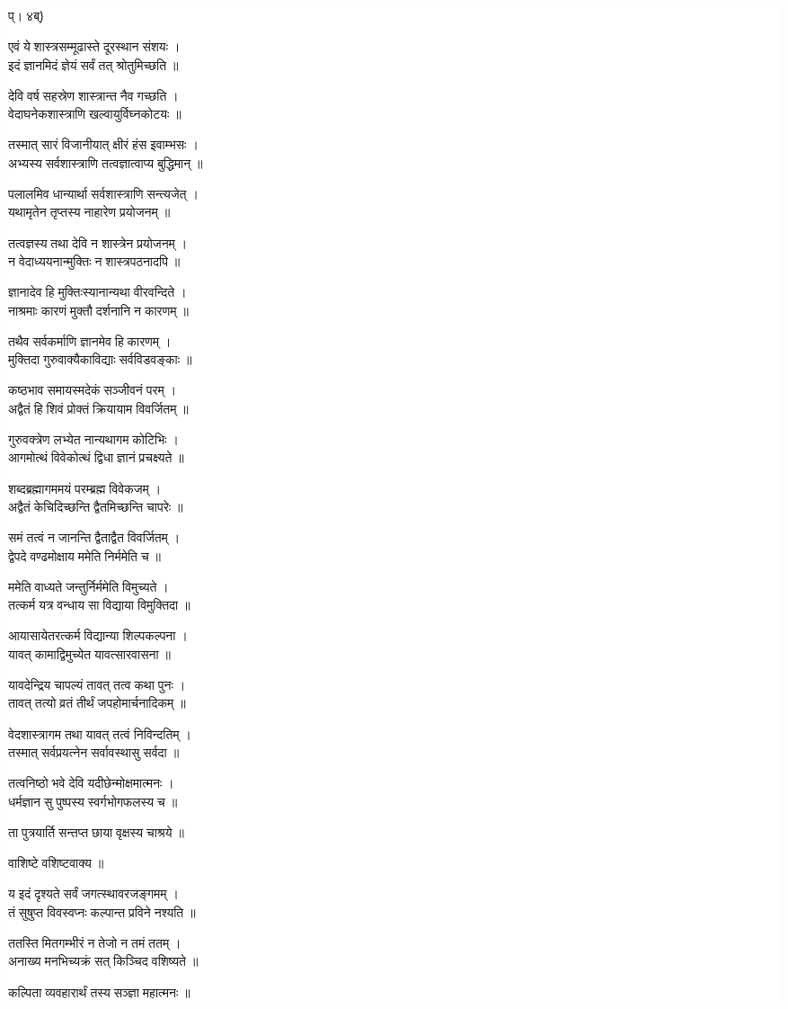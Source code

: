 प्। ४ब्)  
  
एवं ये शास्त्रसम्मूढास्ते दूरस्थान संशयः ।  
इदं ज्ञानमिदं ज्ञेयं सर्वं तत् श्रोतुमिच्छति ॥  
  
देवि वर्ष सहस्रेण शास्त्रान्त नैव गच्छति ।  
वेदाघनेकशास्त्राणि खल्वायुर्विघ्नकोटयः ॥  
  
तस्मात् सारं विजानीयात् क्षीरं हंस इवाम्भसः ।  
अभ्यस्य सर्वशास्त्राणि तत्वज्ञात्वाप्य बुद्धिमान् ॥  
  
पलालमिव धान्यार्था सर्वशास्त्राणि सन्त्यजेत् ।  
यथामृतेन तृप्तस्य नाहारेण प्रयोजनम् ॥  
  
तत्वज्ञस्य तथा देवि न शास्त्रेन प्रयोजनम् ।  
न वेदाध्ययनान्मुक्तिः न शास्त्रपठनादपि ॥  
  
ज्ञानादेव हि मुक्तिःस्यानान्यथा वीरवन्दिते ।  
नाश्रमाः कारणं मुक्तौ दर्शनानि न कारणम् ॥  
  
तथैव सर्वकर्माणि ज्ञानमेव हि कारणम् ।  
मुक्तिदा गुरुवाक्यैकाविद्याः सर्वविडवङ्काः ॥  
  
कष्ठभाव समायस्मदेकं सञ्जीवनं परम् ।  
अद्वैतं हि शिवं प्रोक्तं क्रियायाम विवर्जितम् ॥  
  
गुरुवक्त्रेण लभ्येत नान्यथागम कोटिभिः ।  
आगमोत्थं विवेकोत्थं द्विधा ज्ञानं प्रचक्ष्यते ॥  
  
शब्दब्रह्मागममयं परम्ब्रह्म विवेकजम् ।  
अद्वैतं केचिदिच्छन्ति द्वैतमिच्छन्ति चापरेः ॥  
  
समं तत्वं न जानन्ति द्वैताद्वैत विवर्जितम् ।  
द्वेपदे वण्ढमोक्षाय ममेति निर्ममेति च ॥  
  
ममेति वाध्यते जन्तुर्निर्ममेति विमुच्यते ।  
तत्कर्म यत्र वन्धाय सा विद्याया विमुक्तिदा ॥  
  
आयासायेतरत्कर्म विद्यान्या शिल्पकल्पना ।  
यावत् कामाद्विमुच्येत यावत्सारवासना ॥  
  
यावदेन्द्रिय चापल्यं तावत् तत्व कथा पुनः ।  
तावत् तत्यो व्रतं तीर्थं जपहोमार्चनादिकम् ॥  
  
वेदशास्त्रागम तथा यावत् तत्वं निविन्दतिम् ।  
तस्मात् सर्वप्रयत्नेन सर्वावस्थासु सर्वदा ॥  
  
तत्वनिष्ठो भवे देवि यदीछेन्मोक्षमात्मनः ।  
धर्मज्ञान सु पुष्पस्य स्वर्गभोगफलस्य च ॥  
  
ता पुत्रयार्ति सन्तप्त छाया वृक्षस्य चाश्रये ॥  
  
वाशिष्टे वशिष्टवाक्य ॥  
  
य इदं दृश्यते सर्वं जगत्स्थावरजङ्गमम् ।  
तं सुषुप्त विवस्वप्नः कल्पान्त प्रविने नश्यति ॥  
  
ततस्ति मितगम्भीरं न तेजो न तमं ततम् ।  
अनाख्य मनभिच्यक्रं सत् किञ्चिद वशिष्यते ॥  
  
कल्पिता व्यवहारार्थं तस्य सञ्ज्ञा महात्मनः ॥  
  